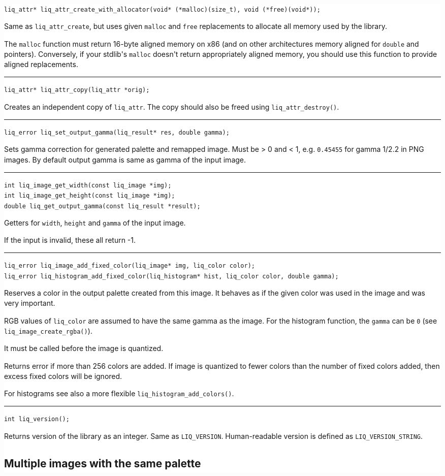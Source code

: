     liq_attr* liq_attr_create_with_allocator(void* (*malloc)(size_t), void (*free)(void*));

Same as `liq_attr_create`, but uses given `malloc` and `free` replacements to allocate all memory used by the library.

The `malloc` function must return 16-byte aligned memory on x86 (and on other architectures memory aligned for `double` and pointers). Conversely, if your stdlib's `malloc` doesn't return appropriately aligned memory, you should use this function to provide aligned replacements.

----

    liq_attr* liq_attr_copy(liq_attr *orig);

Creates an independent copy of `liq_attr`. The copy should also be freed using `liq_attr_destroy()`.

---

    liq_error liq_set_output_gamma(liq_result* res, double gamma);

Sets gamma correction for generated palette and remapped image. Must be > 0 and < 1, e.g. `0.45455` for gamma 1/2.2 in PNG images. By default output gamma is same as gamma of the input image.

----

    int liq_image_get_width(const liq_image *img);
    int liq_image_get_height(const liq_image *img);
    double liq_get_output_gamma(const liq_result *result);

Getters for `width`, `height` and `gamma` of the input image.

If the input is invalid, these all return -1.

---

    liq_error liq_image_add_fixed_color(liq_image* img, liq_color color);
    liq_error liq_histogram_add_fixed_color(liq_histogram* hist, liq_color color, double gamma);

Reserves a color in the output palette created from this image. It behaves as if the given color was used in the image and was very important.

RGB values of `liq_color` are assumed to have the same gamma as the image. For the histogram function, the `gamma` can be `0` (see `liq_image_create_rgba()`).

It must be called before the image is quantized.

Returns error if more than 256 colors are added. If image is quantized to fewer colors than the number of fixed colors added, then excess fixed colors will be ignored.

For histograms see also a more flexible `liq_histogram_add_colors()`.

---

    int liq_version();

Returns version of the library as an integer. Same as `LIQ_VERSION`. Human-readable version is defined as `LIQ_VERSION_STRING`.

## Multiple images with the same palette
